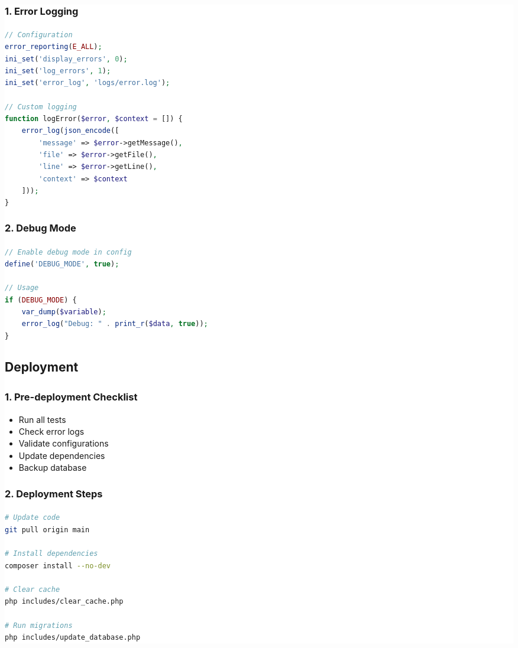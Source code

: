### 1. Error Logging

```php
// Configuration
error_reporting(E_ALL);
ini_set('display_errors', 0);
ini_set('log_errors', 1);
ini_set('error_log', 'logs/error.log');

// Custom logging
function logError($error, $context = []) {
    error_log(json_encode([
        'message' => $error->getMessage(),
        'file' => $error->getFile(),
        'line' => $error->getLine(),
        'context' => $context
    ]));
}
```

### 2. Debug Mode

```php
// Enable debug mode in config
define('DEBUG_MODE', true);

// Usage
if (DEBUG_MODE) {
    var_dump($variable);
    error_log("Debug: " . print_r($data, true));
}
```

## Deployment

### 1. Pre-deployment Checklist

- Run all tests
- Check error logs
- Validate configurations
- Update dependencies
- Backup database

### 2. Deployment Steps

```bash
# Update code
git pull origin main

# Install dependencies
composer install --no-dev

# Clear cache
php includes/clear_cache.php

# Run migrations
php includes/update_database.php
```
